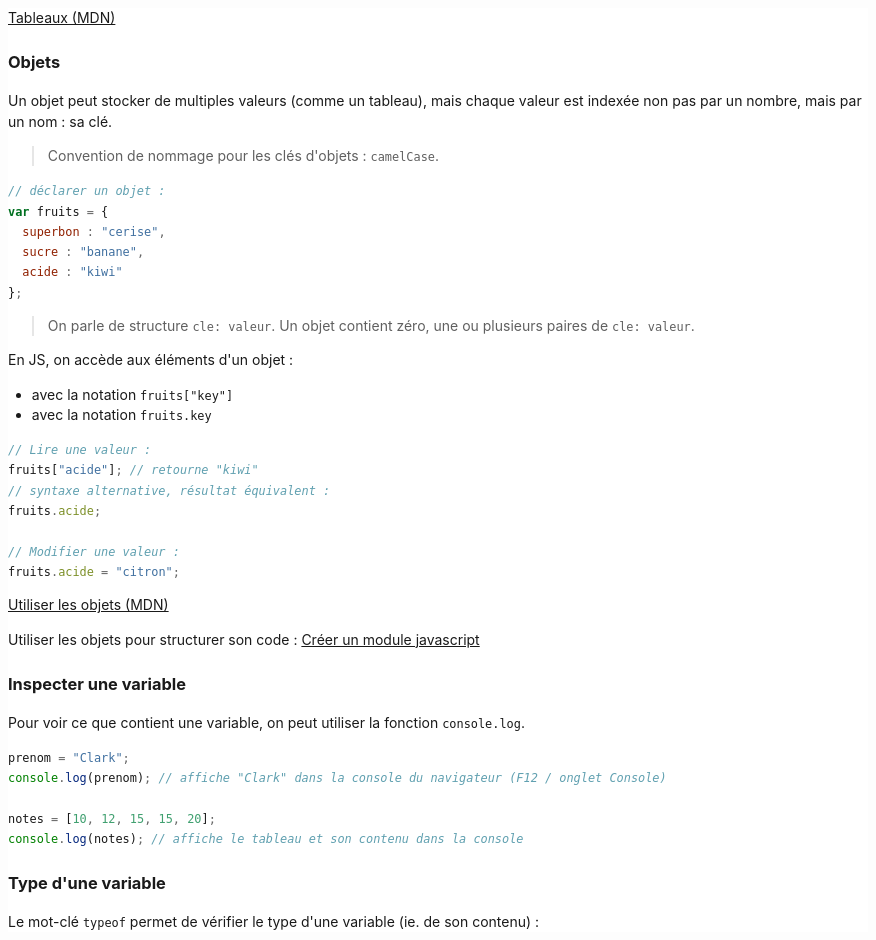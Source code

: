 [Tableaux (MDN)](https://developer.mozilla.org/en-US/docs/Web/JavaScript/Reference/Global_Objects/Array)

### Objets

Un objet peut stocker de multiples valeurs (comme un tableau), mais chaque valeur est indexée non pas par un nombre, mais par un nom : sa clé.

> Convention de nommage pour les clés d'objets : `camelCase`.

``` js
// déclarer un objet :
var fruits = {
  superbon : "cerise",
  sucre : "banane",
  acide : "kiwi"
};
```

> On parle de structure `cle: valeur`. Un objet contient zéro, une ou plusieurs paires de `cle: valeur`.

En JS, on accède aux éléments d'un objet :

- avec la notation `fruits["key"]`
- avec la notation `fruits.key`

``` js
// Lire une valeur :
fruits["acide"]; // retourne "kiwi"
// syntaxe alternative, résultat équivalent :
fruits.acide;

// Modifier une valeur :
fruits.acide = "citron";
```

[Utiliser les objets (MDN)](https://developer.mozilla.org/fr/docs/Web/JavaScript/Guide/Utiliser_les_objets)

Utiliser les objets pour structurer son code : [Créer un module javascript](modules.md)

### Inspecter une variable

Pour voir ce que contient une variable, on peut utiliser la fonction `console.log`.

```js
prenom = "Clark";
console.log(prenom); // affiche "Clark" dans la console du navigateur (F12 / onglet Console)

notes = [10, 12, 15, 15, 20];
console.log(notes); // affiche le tableau et son contenu dans la console
```

### Type d'une variable

Le mot-clé `typeof` permet de vérifier le type d'une variable (ie. de son contenu) :

